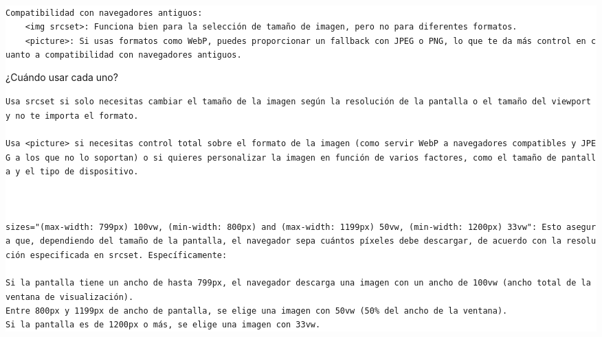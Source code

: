     Compatibilidad con navegadores antiguos:
        <img srcset>: Funciona bien para la selección de tamaño de imagen, pero no para diferentes formatos.
        <picture>: Si usas formatos como WebP, puedes proporcionar un fallback con JPEG o PNG, lo que te da más control en cuanto a compatibilidad con navegadores antiguos.

¿Cuándo usar cada uno?

    Usa srcset si solo necesitas cambiar el tamaño de la imagen según la resolución de la pantalla o el tamaño del viewport y no te importa el formato.

    Usa <picture> si necesitas control total sobre el formato de la imagen (como servir WebP a navegadores compatibles y JPEG a los que no lo soportan) o si quieres personalizar la imagen en función de varios factores, como el tamaño de pantalla y el tipo de dispositivo.



    sizes="(max-width: 799px) 100vw, (min-width: 800px) and (max-width: 1199px) 50vw, (min-width: 1200px) 33vw": Esto asegura que, dependiendo del tamaño de la pantalla, el navegador sepa cuántos píxeles debe descargar, de acuerdo con la resolución especificada en srcset. Específicamente:

    Si la pantalla tiene un ancho de hasta 799px, el navegador descarga una imagen con un ancho de 100vw (ancho total de la ventana de visualización).
    Entre 800px y 1199px de ancho de pantalla, se elige una imagen con 50vw (50% del ancho de la ventana).
    Si la pantalla es de 1200px o más, se elige una imagen con 33vw.